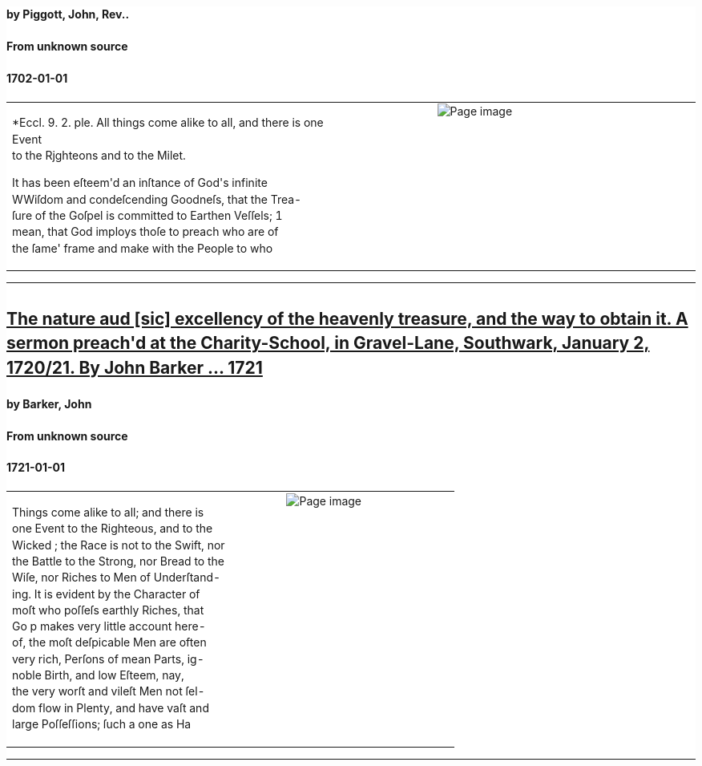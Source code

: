 #### by Piggott, John, Rev..

#### From unknown source

#### 1702-01-01

<table style="width: 100%;"><tr><td style="width: 50%">

  
  
*Eccl. 9. 2. ple. All things come alike to all, and there is one Event  
to the Rjghteons and to the Milet.  
  
It has been eſteem&#x27;d an inſtance of God&#x27;s infinite  
WWiſdom and condeſcending Goodneſs, that the Trea-  
ſure of the Goſpel is committed to Earthen Veſſels; 1  
mean, that God imploys thoſe to preach who are of  
the ſame&#x27; frame and make with the People to who
</td><td style="width: 50%; max-height: 75%; margin: auto; display: block;">
<img alt="Page image" src="https://iiif.archive.org/image/iiif/2/bim_eighteenth-century_a-sermon-preached-at-the_piggott-john-rev_1702%2Fbim_eighteenth-century_a-sermon-preached-at-the_piggott-john-rev_1702_jp2.zip%2Fbim_eighteenth-century_a-sermon-preached-at-the_piggott-john-rev_1702_jp2%2Fbim_eighteenth-century_a-sermon-preached-at-the_piggott-john-rev_1702_0005.jp2/pct:15.727434199903117,34.4367816091954,77.15162279993541,14.827586206896552/!600,600/0/default.jpg"/>
</td>
</tr></table>

---

## [The nature aud [sic] excellency of the heavenly treasure, and the way to obtain it. A sermon preach'd at the Charity-School, in Gravel-Lane, Southwark, January 2, 1720/21. By John Barker ...  1721](https://archive.org/details/bim_eighteenth-century_the-nature-aud-sic-exc_barker-john_1721_0/page/n20/mode/1up?view=theater)

#### by Barker, John

#### From unknown source

#### 1721-01-01

<table style="width: 100%;"><tr><td style="width: 50%">

  
  
Things come alike to all; and there is  
one Event to the Righteous, and to the  
Wicked ; the Race is not to the Swift, nor  
the Battle to the Strong, nor Bread to the  
Wiſe, nor Riches to Men of Underſtand-  
ing. It is evident by the Character of  
moſt who poſſeſs earthly Riches, that  
Go p makes very little account here-  
of, the moſt deſpicable Men are often  
very rich, Perſons of mean Parts, ig-  
noble Birth, and low Eſteem, nay,  
the very worſt and vileſt Men not ſel-  
dom flow in Plenty, and have vaſt and  
large Poſſeſſions; ſuch a one as Ha
</td><td style="width: 50%; max-height: 75%; margin: auto; display: block;">
<img alt="Page image" src="https://iiif.archive.org/image/iiif/2/bim_eighteenth-century_the-nature-aud-sic-exc_barker-john_1721_0%2Fbim_eighteenth-century_the-nature-aud-sic-exc_barker-john_1721_0_jp2.zip%2Fbim_eighteenth-century_the-nature-aud-sic-exc_barker-john_1721_0_jp2%2Fbim_eighteenth-century_the-nature-aud-sic-exc_barker-john_1721_0_0020.jp2/pct:12.134251290877797,9.845044082286936,60.02581755593804,32.59417579481699/!600,600/0/default.jpg"/>
</td>
</tr></table>

---